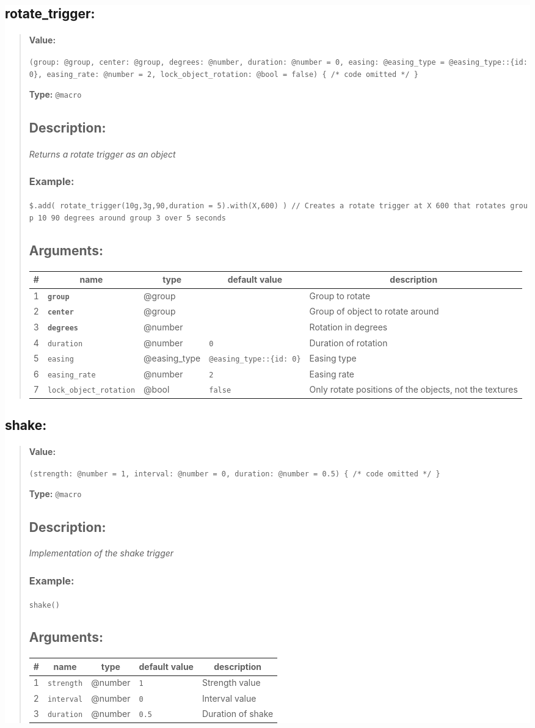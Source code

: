 ## **rotate\_trigger**:

> **Value:** 
>```spwn
>(group: @group, center: @group, degrees: @number, duration: @number = 0, easing: @easing_type = @easing_type::{id: 0}, easing_rate: @number = 2, lock_object_rotation: @bool = false) { /* code omitted */ }
>``` 
>**Type:** `@macro` 
>## Description: 
> _Returns a rotate trigger as an object_
>### Example: 
>```spwn
> $.add( rotate_trigger(10g,3g,90,duration = 5).with(X,600) ) // Creates a rotate trigger at X 600 that rotates group 10 90 degrees around group 3 over 5 seconds
>```
>## Arguments:
>
>| # | name | type | default value | description |
>| - | ---- | ---- | ------------- | ----------- |
>| 1 | **`group`** | @group | |Group to rotate |
>| 2 | **`center`** | @group | |Group of object to rotate around |
>| 3 | **`degrees`** | @number | |Rotation in degrees |
>| 4 | `duration` | @number | `0` |Duration of rotation |
>| 5 | `easing` | @easing_type | `@easing_type::{id: 0}` |Easing type |
>| 6 | `easing_rate` | @number | `2` |Easing rate |
>| 7 | `lock_object_rotation` | @bool | `false` |Only rotate positions of the objects, not the textures |
>

## **shake**:

> **Value:** 
>```spwn
>(strength: @number = 1, interval: @number = 0, duration: @number = 0.5) { /* code omitted */ }
>``` 
>**Type:** `@macro` 
>## Description: 
> _Implementation of the shake trigger_
>### Example: 
>```spwn
> shake()
>```
>## Arguments:
>
>| # | name | type | default value | description |
>| - | ---- | ---- | ------------- | ----------- |
>| 1 | `strength` | @number | `1` |Strength value |
>| 2 | `interval` | @number | `0` |Interval value |
>| 3 | `duration` | @number | `0.5` |Duration of shake |
>
